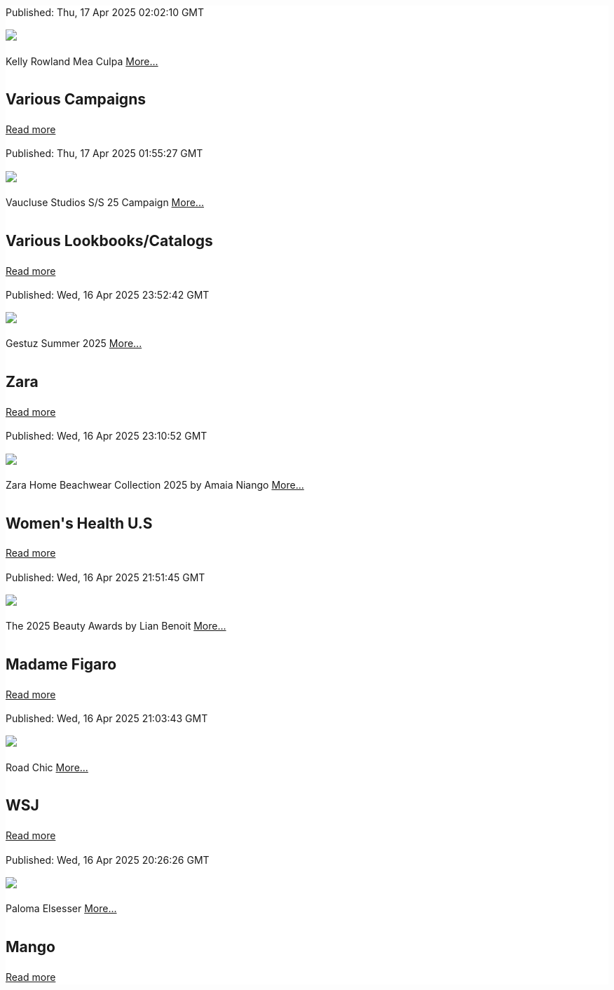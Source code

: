 Published: Thu, 17 Apr 2025 02:02:10 GMT

<p><img src="https://i.mdel.net/i/db/2025/4/2505431/2505431-800w.jpg" /></p>Kelly Rowland Mea Culpa <a href="https://models.com/work/portrait-kelly-rowland-mea-culpa" title="Kelly Rowland Mea Culpa">More...</a>

## Various Campaigns
[Read more](https://models.com/work/various-campaigns-vaucluse-studios-ss25-campaign)

Published: Thu, 17 Apr 2025 01:55:27 GMT

<p><img src="https://i.mdel.net/i/db/2025/4/2505426/2505426-800w.jpg" /></p>Vaucluse Studios S/S 25 Campaign <a href="https://models.com/work/various-campaigns-vaucluse-studios-ss25-campaign" title="Vaucluse Studios S/S 25 Campaign">More...</a>

## Various Lookbooks/Catalogs
[Read more](https://models.com/work/various-lookbookscatalogs-gestuz-summer-2025)

Published: Wed, 16 Apr 2025 23:52:42 GMT

<p><img src="https://i.mdel.net/i/db/2025/4/2505390/2505390-800w.jpg" /></p>Gestuz Summer 2025 <a href="https://models.com/work/various-lookbookscatalogs-gestuz-summer-2025" title="Gestuz Summer 2025">More...</a>

## Zara
[Read more](https://models.com/work/zara-zara-home-beachwear-collection-2025-by-amaia-niango)

Published: Wed, 16 Apr 2025 23:10:52 GMT

<p><img src="https://i.mdel.net/i/db/2025/4/2505367/2505367-800w.jpg" /></p>Zara Home Beachwear Collection 2025 by Amaia Niango <a href="https://models.com/work/zara-zara-home-beachwear-collection-2025-by-amaia-niango" title="Zara Home Beachwear Collection 2025 by Amaia Niango">More...</a>

## Women's Health U.S
[Read more](https://models.com/work/womens-health-us-the-2025-beauty-awards-by-lian-benoit)

Published: Wed, 16 Apr 2025 21:51:45 GMT

<p><img src="https://i.mdel.net/i/db/2025/4/2505357/2505357-800w.jpg" /></p>The 2025 Beauty Awards by Lian Benoit <a href="https://models.com/work/womens-health-us-the-2025-beauty-awards-by-lian-benoit" title="The 2025 Beauty Awards by Lian Benoit">More...</a>

## Madame Figaro
[Read more](https://models.com/work/madame-figaro-road-chic)

Published: Wed, 16 Apr 2025 21:03:43 GMT

<p><img src="https://i.mdel.net/i/db/2025/4/2505342/2505342-800w.jpg" /></p>Road Chic <a href="https://models.com/work/madame-figaro-road-chic" title="Road Chic">More...</a>

## WSJ
[Read more](https://models.com/work/wsj-paloma-elsesser)

Published: Wed, 16 Apr 2025 20:26:26 GMT

<p><img src="https://i.mdel.net/i/db/2025/4/2505324/2505324-800w.jpg" /></p>Paloma Elsesser <a href="https://models.com/work/wsj-paloma-elsesser" title="Paloma Elsesser">More...</a>

## Mango
[Read more](https://models.com/work/mango-liz-kennedy)
